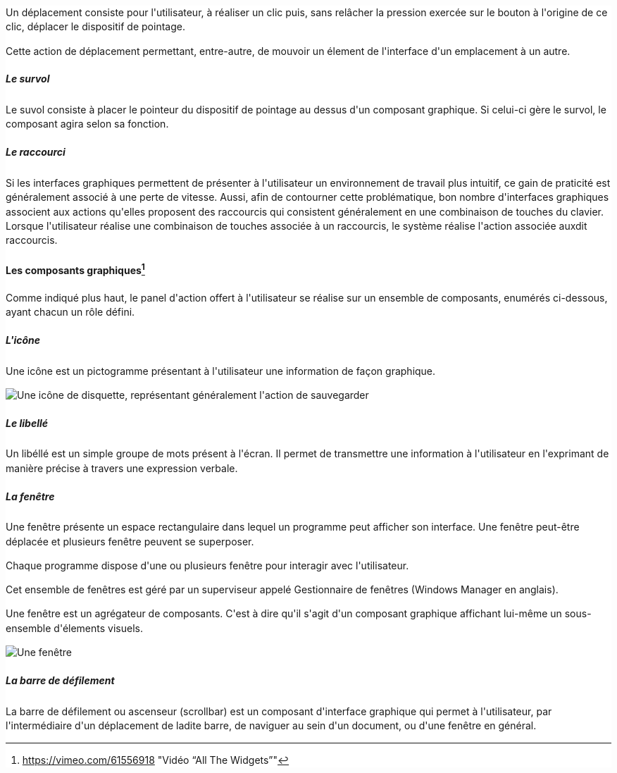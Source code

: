 Un déplacement consiste pour l'utilisateur, à réaliser un clic puis, sans relâcher la pression exercée sur le bouton à l'origine de ce clic, déplacer le dispositif de pointage.

Cette action de déplacement permettant, entre-autre, de mouvoir un élement de l'interface d'un emplacement à un autre.

##### Le survol

Le suvol consiste à placer le pointeur du dispositif de pointage au dessus d'un composant graphique. Si celui-ci gère le survol, le composant agira selon sa fonction. 

##### Le raccourci

Si les interfaces graphiques permettent de présenter à l'utilisateur un environnement de travail plus intuitif, ce gain de praticité est généralement associé à une perte de vitesse. Aussi, afin de contourner cette problématique, bon nombre d'interfaces graphiques associent aux actions qu'elles proposent des raccourcis qui consistent généralement en une combinaison de touches du clavier.   
Lorsque l'utilisateur réalise une combinaison de touches associée à un raccourcis, le système réalise l'action associée auxdit raccourcis. 


#### Les composants graphiques[^1]

Comme indiqué plus haut, le panel d'action offert à l'utilisateur se réalise sur un ensemble de composants, enumérés ci-dessous, ayant chacun un rôle défini. 

##### L'icône

Une icône est un pictogramme présentant à l'utilisateur une information de façon graphique. 

![Une icône de disquette, représentant généralement l'action de sauvegarder](https://images.duckduckgo.com/iu/?u=http%3A%2F%2Fimjustcreative.com%2Fwp-content%2Fuploads%2F2012%2F06%2Fsusan-kare-icon-floppy-detai-1.png&f=1)

##### Le libellé

Un libéllé est un simple groupe de mots présent à l'écran. Il permet de transmettre une information à l'utilisateur en l'exprimant de manière précise à travers une expression verbale. 

##### La fenêtre 

Une fenêtre présente un espace rectangulaire dans lequel un programme peut afficher son interface. 
Une fenêtre peut-être déplacée et plusieurs fenêtre peuvent se superposer. 

Chaque programme dispose d'une ou plusieurs fenêtre pour interagir avec l'utilisateur.

Cet ensemble de fenêtres est géré par un superviseur appelé Gestionnaire de fenêtres (Windows Manager en anglais).

Une fenêtre est un agrégateur de composants. C'est à dire qu'il s'agit d'un composant graphique affichant lui-même un sous-ensemble d'élements visuels.

![Une fenêtre](https://upload.wikimedia.org/wikipedia/commons/8/82/Fen%C3%AAtre_%28syst%C3%A8me_de_fen%C3%AAtrage%29_fr.svg)

##### La barre de défilement 

La barre de défilement ou ascenseur (scrollbar) est un composant d'interface graphique qui permet à l'utilisateur, par l'intermédiaire d'un déplacement de ladite barre, de naviguer au sein d'un document, ou d'une fenêtre en général. 


[^1]: https://vimeo.com/61556918 "Vidéo “All The Widgets”"